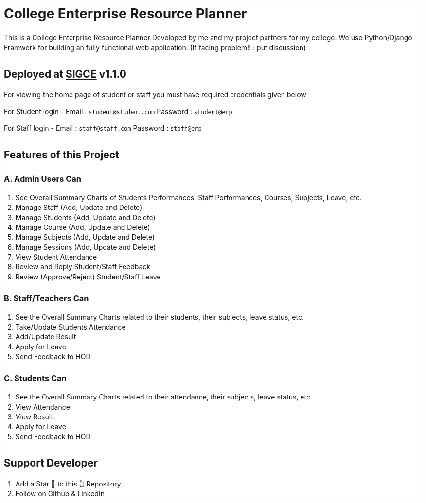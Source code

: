 # College Enterprise Resource Planner
This is a College Enterprise Resource Planner Developed by me and my project partners for my college.
We use Python/Django Framwork for building an fully functional web application. (If facing problem!! : put discussion)
## Deployed at <a href="https://syncx.pythonanywhere.com" target="_blank" rel="SIGCE"><span> SIGCE</span></a>   v1.1.0

For viewing the home page of student or staff you must have required credentials given below

For Student login -
Email : `student@student.com`
Password : `student@erp`

For Staff login -
Email : `staff@staff.com`
Password : `staff@erp`

## Features of this Project


### A. Admin Users Can
1. See Overall Summary Charts of Students Performances, Staff Performances, Courses, Subjects, Leave, etc.
2. Manage Staff (Add, Update and Delete)
3. Manage Students (Add, Update and Delete)
4. Manage Course (Add, Update and Delete)
5. Manage Subjects (Add, Update and Delete)
6. Manage Sessions (Add, Update and Delete)
7. View Student Attendance
8. Review and Reply Student/Staff Feedback
9. Review (Approve/Reject) Student/Staff Leave

### B. Staff/Teachers Can
1. See the Overall Summary Charts related to their students, their subjects, leave status, etc.
2. Take/Update Students Attendance
3. Add/Update Result
4. Apply for Leave
5. Send Feedback to HOD

### C. Students Can
1. See the Overall Summary Charts related to their attendance, their subjects, leave status, etc.
2. View Attendance
3. View Result
4. Apply for Leave
5. Send Feedback to HOD


## Support Developer
1. Add a Star 🌟  to this 👆 Repository
2. Follow on Github & LinkedIn 
